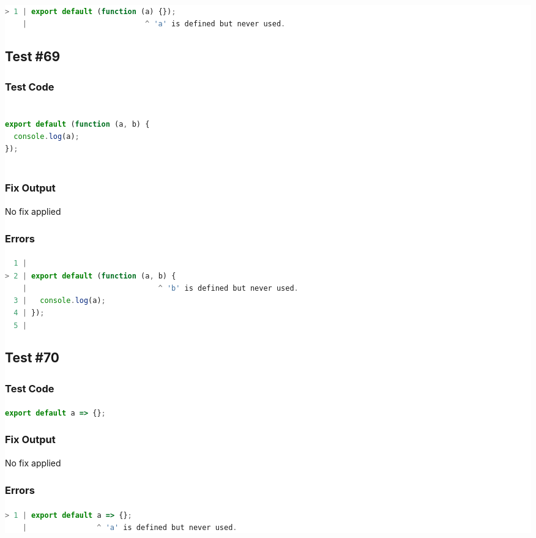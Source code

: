 
```ts
> 1 | export default (function (a) {});
    |                           ^ 'a' is defined but never used.
```

## Test #69

### Test Code


```ts

export default (function (a, b) {
  console.log(a);
});
      
```

### Fix Output

No fix applied

### Errors


```ts
  1 |
> 2 | export default (function (a, b) {
    |                              ^ 'b' is defined but never used.
  3 |   console.log(a);
  4 | });
  5 |       
```

## Test #70

### Test Code


```ts
export default a => {};
```

### Fix Output

No fix applied

### Errors


```ts
> 1 | export default a => {};
    |                ^ 'a' is defined but never used.
```
